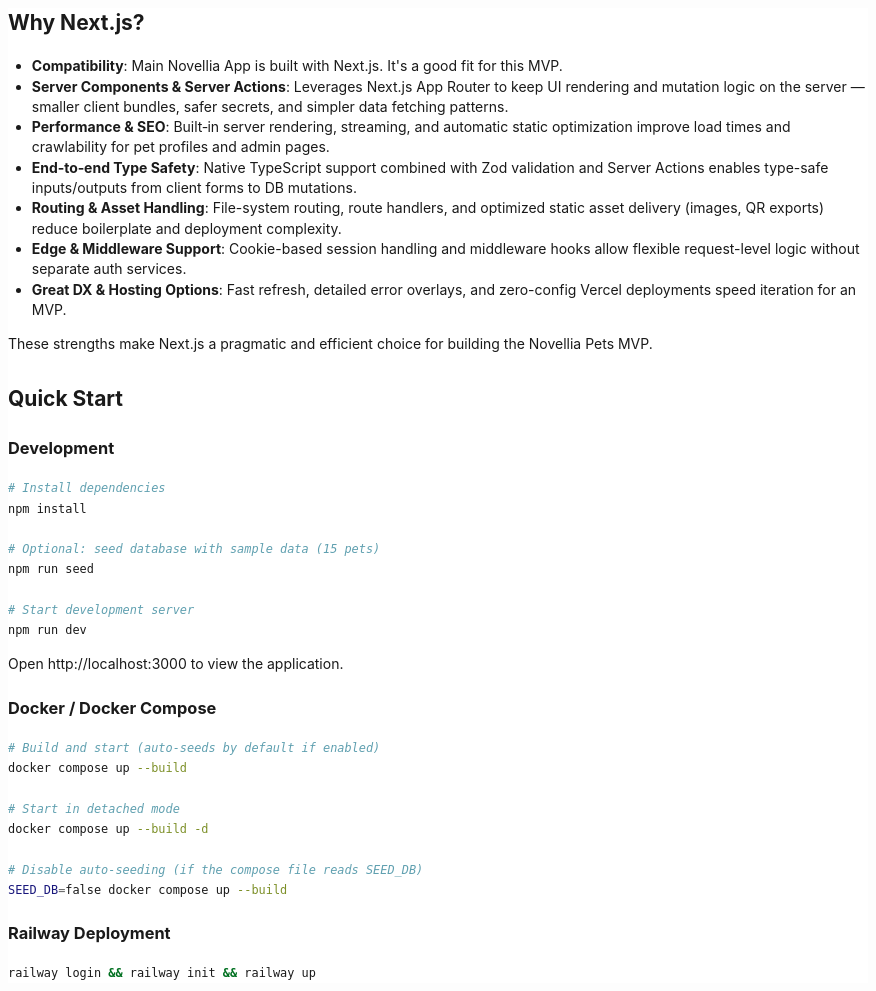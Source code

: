 ## Why Next.js?

- **Compatibility**: Main Novellia App is built with Next.js. It's a good fit for this MVP.
- **Server Components & Server Actions**: Leverages Next.js App Router to keep UI rendering and mutation logic on the server — smaller client bundles, safer secrets, and simpler data fetching patterns.
- **Performance & SEO**: Built‑in server rendering, streaming, and automatic static optimization improve load times and crawlability for pet profiles and admin pages.
- **End‑to‑end Type Safety**: Native TypeScript support combined with Zod validation and Server Actions enables type-safe inputs/outputs from client forms to DB mutations.
- **Routing & Asset Handling**: File-system routing, route handlers, and optimized static asset delivery (images, QR exports) reduce boilerplate and deployment complexity.
- **Edge & Middleware Support**: Cookie-based session handling and middleware hooks allow flexible request-level logic without separate auth services.
- **Great DX & Hosting Options**: Fast refresh, detailed error overlays, and zero-config Vercel deployments speed iteration for an MVP.

These strengths make Next.js a pragmatic and efficient choice for building the Novellia Pets MVP.

## Quick Start

### Development

```bash
# Install dependencies
npm install

# Optional: seed database with sample data (15 pets)
npm run seed

# Start development server
npm run dev
```

Open http://localhost:3000 to view the application.

### Docker / Docker Compose

```bash
# Build and start (auto-seeds by default if enabled)
docker compose up --build

# Start in detached mode
docker compose up --build -d

# Disable auto-seeding (if the compose file reads SEED_DB)
SEED_DB=false docker compose up --build
```

### Railway Deployment

```bash
railway login && railway init && railway up
```
